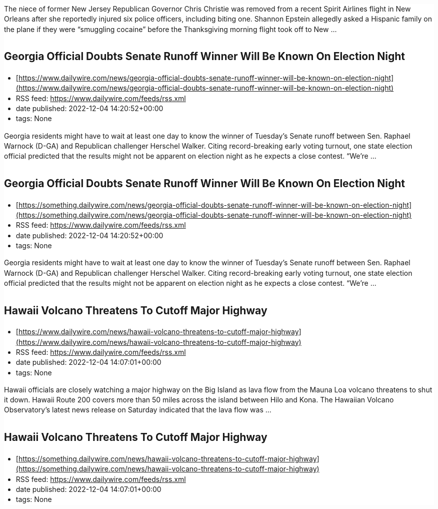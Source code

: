 The niece of former New Jersey Republican Governor Chris Christie was removed from a recent Spirit Airlines flight in New Orleans after she reportedly injured six police officers, including biting one. Shannon Epstein allegedly asked a Hispanic family on the plane if they were &#8220;smuggling cocaine&#8221; before the Thanksgiving morning flight took off to New ...

## Georgia Official Doubts Senate Runoff Winner Will Be Known On Election Night
 - [https://www.dailywire.com/news/georgia-official-doubts-senate-runoff-winner-will-be-known-on-election-night](https://www.dailywire.com/news/georgia-official-doubts-senate-runoff-winner-will-be-known-on-election-night)
 - RSS feed: https://www.dailywire.com/feeds/rss.xml
 - date published: 2022-12-04 14:20:52+00:00
 - tags: None

Georgia residents might have to wait at least one day to know the winner of Tuesday&#8217;s Senate runoff between Sen. Raphael Warnock (D-GA) and Republican challenger Herschel Walker. Citing record-breaking early voting turnout, one state election official predicted that the results might not be apparent on election night as he expects a close contest. &#8220;We&#8217;re ...

## Georgia Official Doubts Senate Runoff Winner Will Be Known On Election Night
 - [https://something.dailywire.com/news/georgia-official-doubts-senate-runoff-winner-will-be-known-on-election-night](https://something.dailywire.com/news/georgia-official-doubts-senate-runoff-winner-will-be-known-on-election-night)
 - RSS feed: https://www.dailywire.com/feeds/rss.xml
 - date published: 2022-12-04 14:20:52+00:00
 - tags: None

Georgia residents might have to wait at least one day to know the winner of Tuesday&#8217;s Senate runoff between Sen. Raphael Warnock (D-GA) and Republican challenger Herschel Walker. Citing record-breaking early voting turnout, one state election official predicted that the results might not be apparent on election night as he expects a close contest. &#8220;We&#8217;re ...

## Hawaii Volcano Threatens To Cutoff Major Highway
 - [https://www.dailywire.com/news/hawaii-volcano-threatens-to-cutoff-major-highway](https://www.dailywire.com/news/hawaii-volcano-threatens-to-cutoff-major-highway)
 - RSS feed: https://www.dailywire.com/feeds/rss.xml
 - date published: 2022-12-04 14:07:01+00:00
 - tags: None

Hawaii officials are closely watching a major highway on the Big Island as lava flow from the Mauna Loa volcano threatens to shut it down. Hawaii Route 200 covers more than 50 miles across the island between Hilo and Kona. The Hawaiian Volcano Observatory&#8217;s latest news release on Saturday indicated that the lava flow was ...

## Hawaii Volcano Threatens To Cutoff Major Highway
 - [https://something.dailywire.com/news/hawaii-volcano-threatens-to-cutoff-major-highway](https://something.dailywire.com/news/hawaii-volcano-threatens-to-cutoff-major-highway)
 - RSS feed: https://www.dailywire.com/feeds/rss.xml
 - date published: 2022-12-04 14:07:01+00:00
 - tags: None
